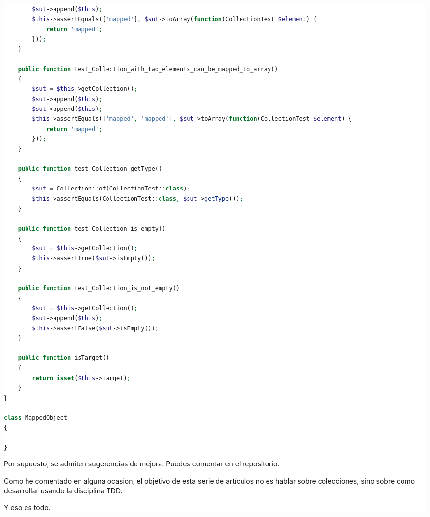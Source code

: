 ```php
        $sut->append($this);
        $this->assertEquals(['mapped'], $sut->toArray(function(CollectionTest $element) {
            return 'mapped';
        }));
    }

    public function test_Collection_with_two_elements_can_be_mapped_to_array()
    {
        $sut = $this->getCollection();
        $sut->append($this);
        $sut->append($this);
        $this->assertEquals(['mapped', 'mapped'], $sut->toArray(function(CollectionTest $element) {
            return 'mapped';
        }));
    }

    public function test_Collection_getType()
    {
        $sut = Collection::of(CollectionTest::class);
        $this->assertEquals(CollectionTest::class, $sut->getType());
    }

    public function test_Collection_is_empty()
    {
        $sut = $this->getCollection();
        $this->assertTrue($sut->isEmpty());
    }

    public function test_Collection_is_not_empty()
    {
        $sut = $this->getCollection();
        $sut->append($this);
        $this->assertFalse($sut->isEmpty());
    }

    public function isTarget()
    {
        return isset($this->target);
    }
}

class MappedObject
{

}
```

Por supuesto, se admiten sugerencias de mejora. [Puedes comentar en el repositorio](https://github.com/franiglesias/collections).

Como he comentado en alguna ocasion, el objetivo de esta serie de artículos no es hablar sobre colecciones, sino sobre cómo desarrollar usando la disciplina TDD.

Y eso es todo.
